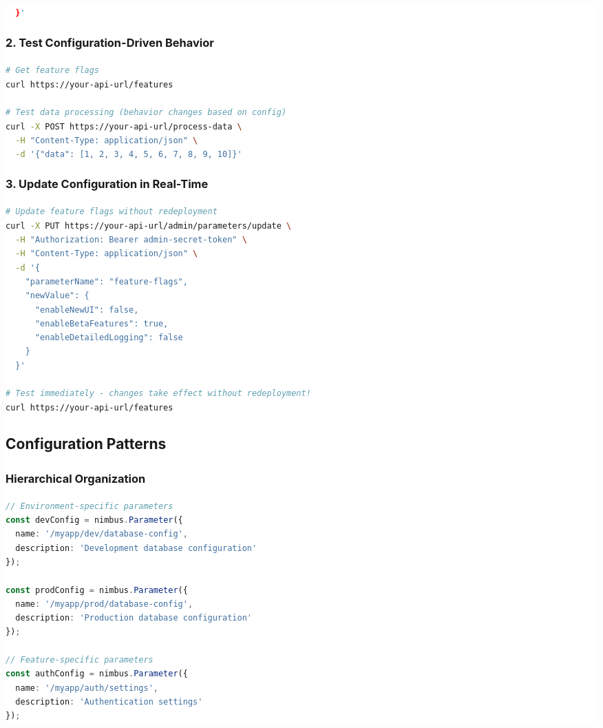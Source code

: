 ```bash
  }'
```

### 2. Test Configuration-Driven Behavior
```bash
# Get feature flags
curl https://your-api-url/features

# Test data processing (behavior changes based on config)
curl -X POST https://your-api-url/process-data \
  -H "Content-Type: application/json" \
  -d '{"data": [1, 2, 3, 4, 5, 6, 7, 8, 9, 10]}'
```

### 3. Update Configuration in Real-Time
```bash
# Update feature flags without redeployment
curl -X PUT https://your-api-url/admin/parameters/update \
  -H "Authorization: Bearer admin-secret-token" \
  -H "Content-Type: application/json" \
  -d '{
    "parameterName": "feature-flags",
    "newValue": {
      "enableNewUI": false,
      "enableBetaFeatures": true,
      "enableDetailedLogging": false
    }
  }'

# Test immediately - changes take effect without redeployment!
curl https://your-api-url/features
```

## Configuration Patterns

### Hierarchical Organization
```typescript
// Environment-specific parameters
const devConfig = nimbus.Parameter({
  name: '/myapp/dev/database-config',
  description: 'Development database configuration'
});

const prodConfig = nimbus.Parameter({
  name: '/myapp/prod/database-config',
  description: 'Production database configuration'
});

// Feature-specific parameters
const authConfig = nimbus.Parameter({
  name: '/myapp/auth/settings',
  description: 'Authentication settings'
});
```
